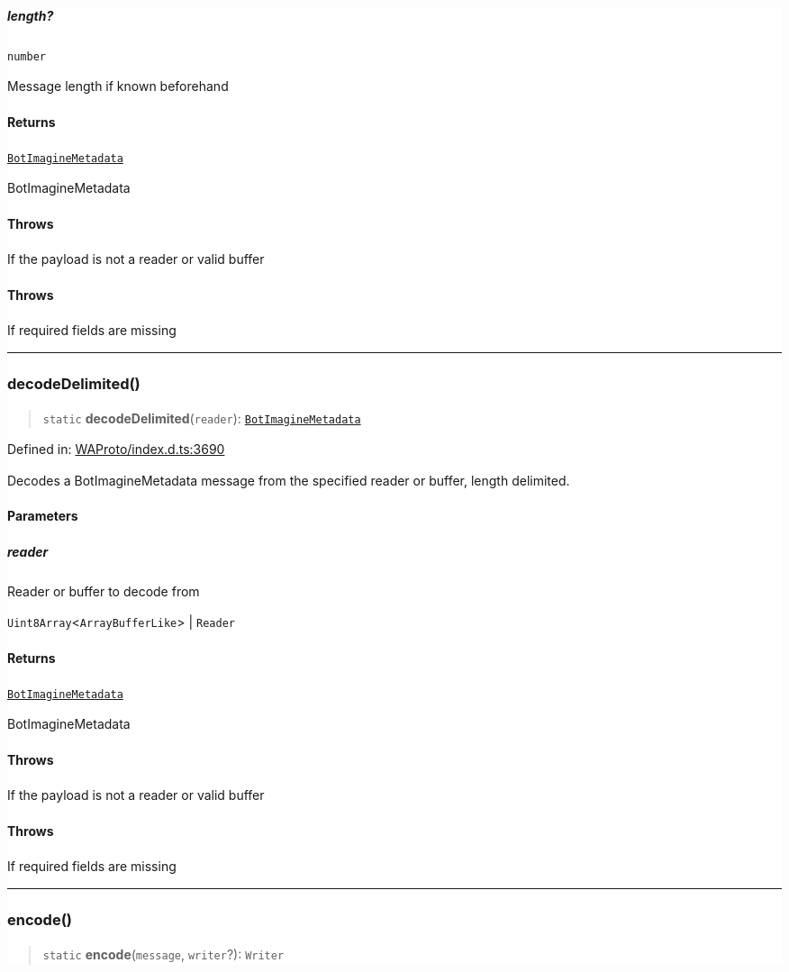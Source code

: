 ##### length?

`number`

Message length if known beforehand

#### Returns

[`BotImagineMetadata`](BotImagineMetadata.md)

BotImagineMetadata

#### Throws

If the payload is not a reader or valid buffer

#### Throws

If required fields are missing

***

### decodeDelimited()

> `static` **decodeDelimited**(`reader`): [`BotImagineMetadata`](BotImagineMetadata.md)

Defined in: [WAProto/index.d.ts:3690](https://github.com/Fokusdotid/Baileys/blob/e5a24e138f3b69cf124e0406999e537d5c9a6c18/WAProto/index.d.ts#L3690)

Decodes a BotImagineMetadata message from the specified reader or buffer, length delimited.

#### Parameters

##### reader

Reader or buffer to decode from

`Uint8Array`\<`ArrayBufferLike`\> | `Reader`

#### Returns

[`BotImagineMetadata`](BotImagineMetadata.md)

BotImagineMetadata

#### Throws

If the payload is not a reader or valid buffer

#### Throws

If required fields are missing

***

### encode()

> `static` **encode**(`message`, `writer`?): `Writer`
